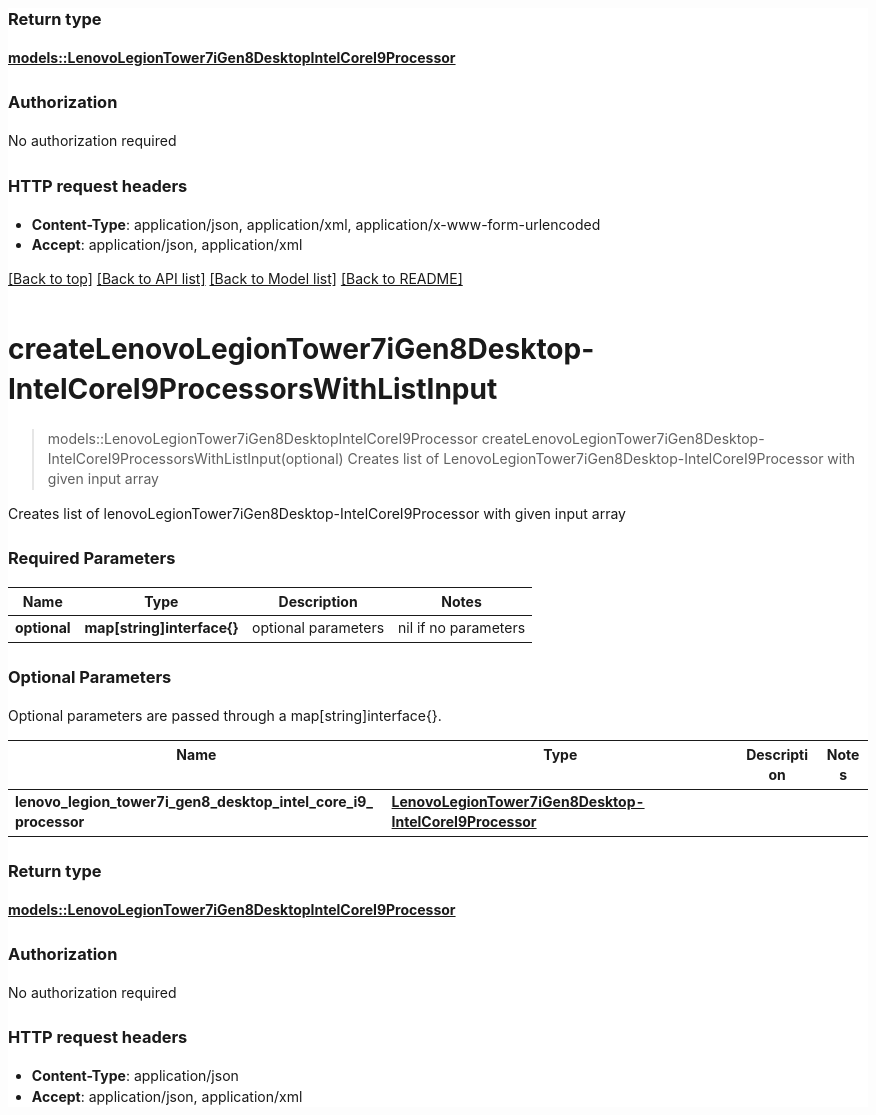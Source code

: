 ### Return type

[**models::LenovoLegionTower7iGen8DesktopIntelCoreI9Processor**](LenovoLegionTower7iGen8Desktop-IntelCoreI9Processor.md)

### Authorization

No authorization required

### HTTP request headers

 - **Content-Type**: application/json, application/xml, application/x-www-form-urlencoded
 - **Accept**: application/json, application/xml

[[Back to top]](#) [[Back to API list]](../README.md#documentation-for-api-endpoints) [[Back to Model list]](../README.md#documentation-for-models) [[Back to README]](../README.md)

# **createLenovoLegionTower7iGen8Desktop-IntelCoreI9ProcessorsWithListInput**
> models::LenovoLegionTower7iGen8DesktopIntelCoreI9Processor createLenovoLegionTower7iGen8Desktop-IntelCoreI9ProcessorsWithListInput(optional)
Creates list of LenovoLegionTower7iGen8Desktop-IntelCoreI9Processor with given input array

Creates list of lenovoLegionTower7iGen8Desktop-IntelCoreI9Processor with given input array

### Required Parameters

Name | Type | Description  | Notes
------------- | ------------- | ------------- | -------------
 **optional** | **map[string]interface{}** | optional parameters | nil if no parameters

### Optional Parameters
Optional parameters are passed through a map[string]interface{}.

Name | Type | Description  | Notes
------------- | ------------- | ------------- | -------------
 **lenovo_legion_tower7i_gen8_desktop_intel_core_i9_processor** | [**LenovoLegionTower7iGen8Desktop-IntelCoreI9Processor**](LenovoLegionTower7iGen8Desktop-IntelCoreI9Processor.md)|  | 

### Return type

[**models::LenovoLegionTower7iGen8DesktopIntelCoreI9Processor**](LenovoLegionTower7iGen8Desktop-IntelCoreI9Processor.md)

### Authorization

No authorization required

### HTTP request headers

 - **Content-Type**: application/json
 - **Accept**: application/json, application/xml
